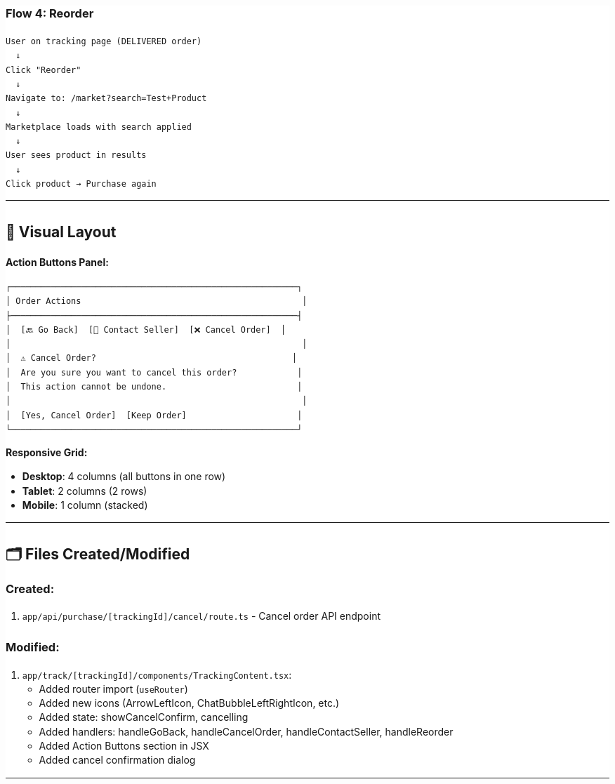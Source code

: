 ### **Flow 4: Reorder**
```
User on tracking page (DELIVERED order)
  ↓
Click "Reorder"
  ↓
Navigate to: /market?search=Test+Product
  ↓
Marketplace loads with search applied
  ↓
User sees product in results
  ↓
Click product → Purchase again
```

---

## 🎨 Visual Layout

**Action Buttons Panel:**
```
┌─────────────────────────────────────────────────────────┐
│ Order Actions                                            │
├─────────────────────────────────────────────────────────┤
│  [🔙 Go Back]  [💬 Contact Seller]  [❌ Cancel Order]  │
│                                                          │
│  ⚠️ Cancel Order?                                       │
│  Are you sure you want to cancel this order?            │
│  This action cannot be undone.                          │
│                                                          │
│  [Yes, Cancel Order]  [Keep Order]                      │
└─────────────────────────────────────────────────────────┘
```

**Responsive Grid:**
- **Desktop**: 4 columns (all buttons in one row)
- **Tablet**: 2 columns (2 rows)
- **Mobile**: 1 column (stacked)

---

## 🗂️ Files Created/Modified

### **Created:**
1. `app/api/purchase/[trackingId]/cancel/route.ts` - Cancel order API endpoint

### **Modified:**
1. `app/track/[trackingId]/components/TrackingContent.tsx`:
   - Added router import (`useRouter`)
   - Added new icons (ArrowLeftIcon, ChatBubbleLeftRightIcon, etc.)
   - Added state: showCancelConfirm, cancelling
   - Added handlers: handleGoBack, handleCancelOrder, handleContactSeller, handleReorder
   - Added Action Buttons section in JSX
   - Added cancel confirmation dialog

---